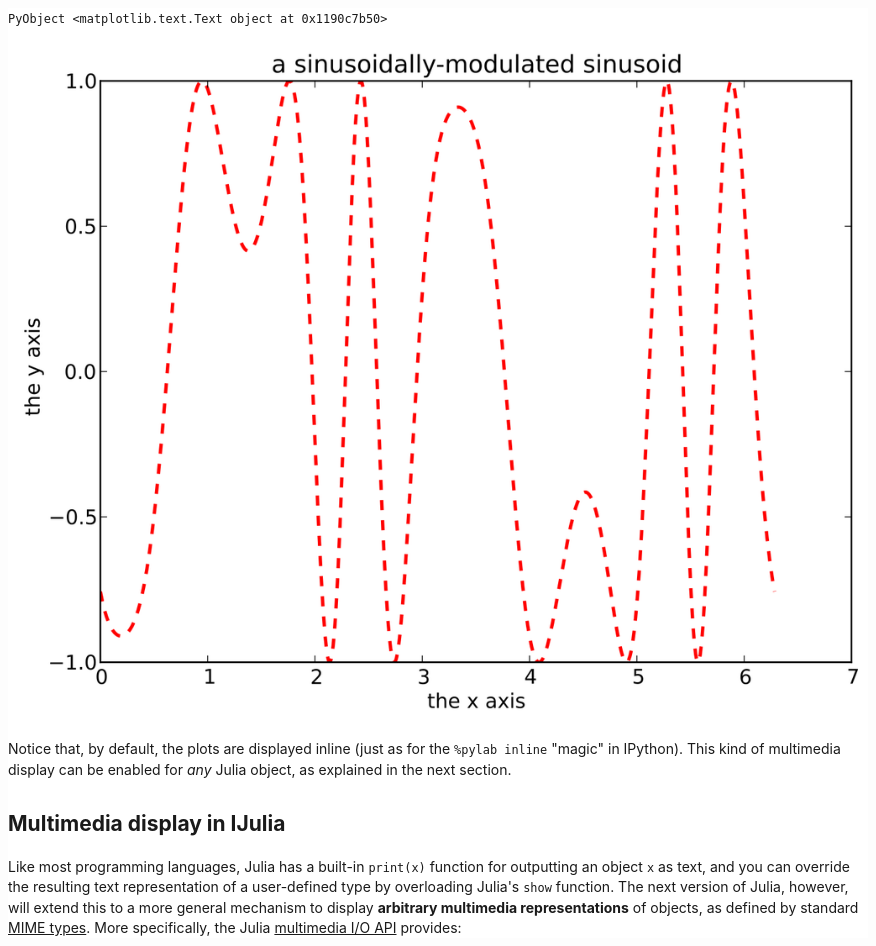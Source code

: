 

    PyObject <matplotlib.text.Text object at 0x1190c7b50>



![svg](/notebook_files/notebook_24_1.svg)


Notice that, by default, the plots are displayed inline (just as for the `%pylab inline` "magic" in IPython).  This kind of multimedia display can be enabled for *any* Julia object, as explained in the next section.

## Multimedia display in IJulia

Like most programming languages, Julia has a built-in `print(x)` function for outputting an object `x` as text, and you can override the resulting text representation of a user-defined type by overloading Julia's `show` function.  The next version of Julia, however, will extend this to a more general mechanism to display **arbitrary multimedia representations** of objects, as defined by standard [MIME types](https://en.wikipedia.org/wiki/Internet_media_type).   More specifically, the Julia [multimedia I/O API](http://docs.julialang.org/en/latest/stdlib/base/#multimedia-i-o) provides:
